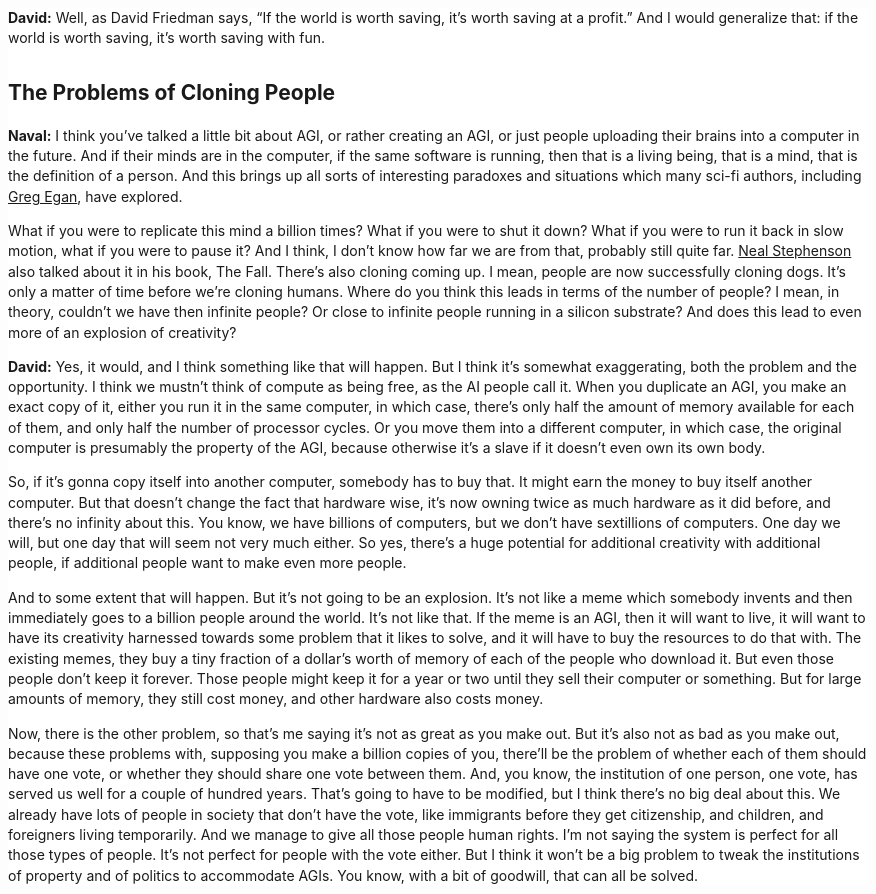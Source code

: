 **David:** Well, as David Friedman says, “If the world is worth saving, it’s worth saving at a profit.” And I would generalize that: if the world is worth saving, it’s worth saving with fun.

## The Problems of Cloning People

**Naval:** I think you’ve talked a little bit about AGI, or rather creating an AGI, or just people uploading their brains into a computer in the future. And if their minds are in the computer, if the same software is running, then that is a living being, that is a mind, that is the definition of a person. And this brings up all sorts of interesting paradoxes and situations which many sci-fi authors, including [Greg Egan](https://en.wikipedia.org/wiki/Greg_Egan), have explored.

What if you were to replicate this mind a billion times? What if you were to shut it down? What if you were to run it back in slow motion, what if you were to pause it? And I think, I don’t know how far we are from that, probably still quite far. [Neal Stephenson](https://en.wikipedia.org/wiki/Neal_Stephenson) also talked about it in his book, The Fall. There’s also cloning coming up. I mean, people are now successfully cloning dogs. It’s only a matter of time before we’re cloning humans. Where do you think this leads in terms of the number of people? I mean, in theory, couldn’t we have then infinite people? Or close to infinite people running in a silicon substrate? And does this lead to even more of an explosion of creativity?

**David:** Yes, it would, and I think something like that will happen. But I think it’s somewhat exaggerating, both the problem and the opportunity. I think we mustn’t think of compute as being free, as the AI people call it. When you duplicate an AGI, you make an exact copy of it, either you run it in the same computer, in which case, there’s only half the amount of memory available for each of them, and only half the number of processor cycles. Or you move them into a different computer, in which case, the original computer is presumably the property of the AGI, because otherwise it’s a slave if it doesn’t even own its own body.

So, if it’s gonna copy itself into another computer, somebody has to buy that. It might earn the money to buy itself another computer. But that doesn’t change the fact that hardware wise, it’s now owning twice as much hardware as it did before, and there’s no infinity about this. You know, we have billions of computers, but we don’t have sextillions of computers. One day we will, but one day that will seem not very much either. So yes, there’s a huge potential for additional creativity with additional people, if additional people want to make even more people.

And to some extent that will happen. But it’s not going to be an explosion. It’s not like a meme which somebody invents and then immediately goes to a billion people around the world. It’s not like that. If the meme is an AGI, then it will want to live, it will want to have its creativity harnessed towards some problem that it likes to solve, and it will have to buy the resources to do that with. The existing memes, they buy a tiny fraction of a dollar’s worth of memory of each of the people who download it. But even those people don’t keep it forever. Those people might keep it for a year or two until they sell their computer or something. But for large amounts of memory, they still cost money, and other hardware also costs money.

Now, there is the other problem, so that’s me saying it’s not as great as you make out. But it’s also not as bad as you make out, because these problems with, supposing you make a billion copies of you, there’ll be the problem of whether each of them should have one vote, or whether they should share one vote between them. And, you know, the institution of one person, one vote, has served us well for a couple of hundred years. That’s going to have to be modified, but I think there’s no big deal about this. We already have lots of people in society that don’t have the vote, like immigrants before they get citizenship, and children, and foreigners living temporarily. And we manage to give all those people human rights. I’m not saying the system is perfect for all those types of people. It’s not perfect for people with the vote either. But I think it won’t be a big problem to tweak the institutions of property and of politics to accommodate AGIs. You know, with a bit of goodwill, that can all be solved.
